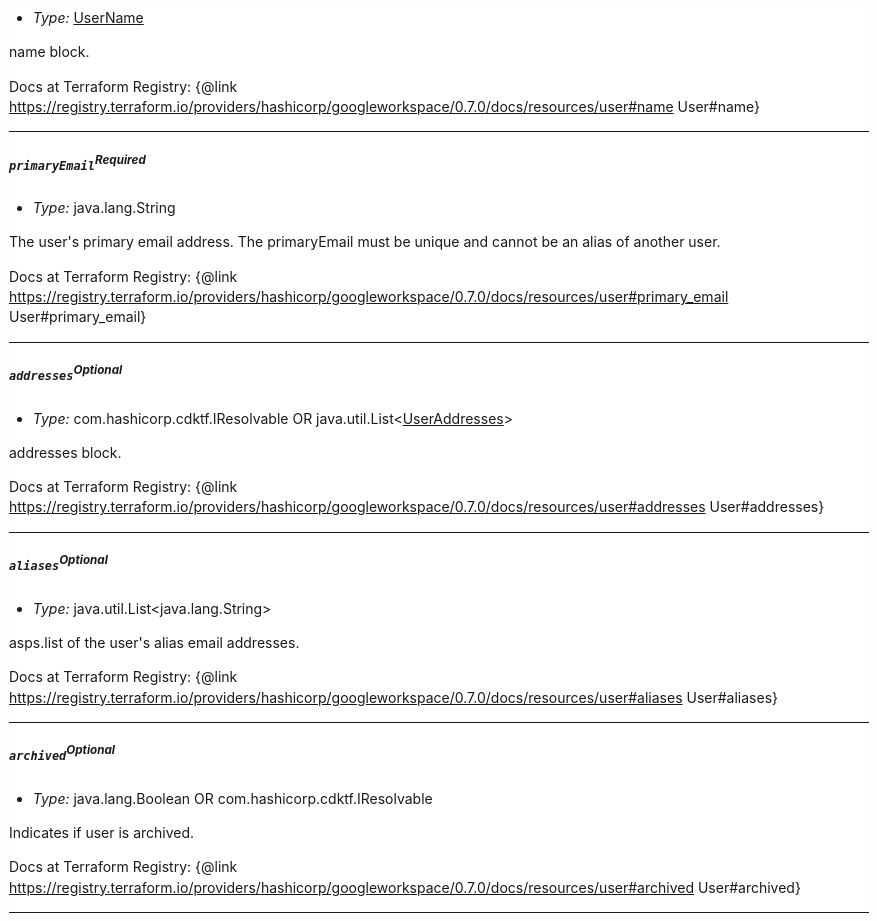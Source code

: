 - *Type:* <a href="#@cdktf/provider-googleworkspace.user.UserName">UserName</a>

name block.

Docs at Terraform Registry: {@link https://registry.terraform.io/providers/hashicorp/googleworkspace/0.7.0/docs/resources/user#name User#name}

---

##### `primaryEmail`<sup>Required</sup> <a name="primaryEmail" id="@cdktf/provider-googleworkspace.user.User.Initializer.parameter.primaryEmail"></a>

- *Type:* java.lang.String

The user's primary email address. The primaryEmail must be unique and cannot be an alias of another user.

Docs at Terraform Registry: {@link https://registry.terraform.io/providers/hashicorp/googleworkspace/0.7.0/docs/resources/user#primary_email User#primary_email}

---

##### `addresses`<sup>Optional</sup> <a name="addresses" id="@cdktf/provider-googleworkspace.user.User.Initializer.parameter.addresses"></a>

- *Type:* com.hashicorp.cdktf.IResolvable OR java.util.List<<a href="#@cdktf/provider-googleworkspace.user.UserAddresses">UserAddresses</a>>

addresses block.

Docs at Terraform Registry: {@link https://registry.terraform.io/providers/hashicorp/googleworkspace/0.7.0/docs/resources/user#addresses User#addresses}

---

##### `aliases`<sup>Optional</sup> <a name="aliases" id="@cdktf/provider-googleworkspace.user.User.Initializer.parameter.aliases"></a>

- *Type:* java.util.List<java.lang.String>

asps.list of the user's alias email addresses.

Docs at Terraform Registry: {@link https://registry.terraform.io/providers/hashicorp/googleworkspace/0.7.0/docs/resources/user#aliases User#aliases}

---

##### `archived`<sup>Optional</sup> <a name="archived" id="@cdktf/provider-googleworkspace.user.User.Initializer.parameter.archived"></a>

- *Type:* java.lang.Boolean OR com.hashicorp.cdktf.IResolvable

Indicates if user is archived.

Docs at Terraform Registry: {@link https://registry.terraform.io/providers/hashicorp/googleworkspace/0.7.0/docs/resources/user#archived User#archived}

---